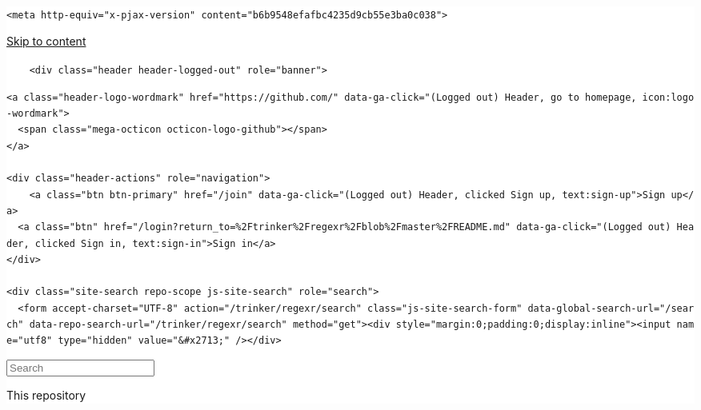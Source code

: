     


    <meta http-equiv="x-pjax-version" content="b6b9548efafbc4235d9cb55e3ba0c038">

      
  <meta name="description" content="regexr - Readable Regular Expressions">
  <meta name="go-import" content="github.com/trinker/regexr git https://github.com/trinker/regexr.git">

  <meta content="1763278" name="octolytics-dimension-user_id" /><meta content="trinker" name="octolytics-dimension-user_login" /><meta content="28246274" name="octolytics-dimension-repository_id" /><meta content="trinker/regexr" name="octolytics-dimension-repository_nwo" /><meta content="true" name="octolytics-dimension-repository_public" /><meta content="false" name="octolytics-dimension-repository_is_fork" /><meta content="28246274" name="octolytics-dimension-repository_network_root_id" /><meta content="trinker/regexr" name="octolytics-dimension-repository_network_root_nwo" />
  <link href="https://github.com/trinker/regexr/commits/master.atom" rel="alternate" title="Recent Commits to regexr:master" type="application/atom+xml">

  </head>


  <body class="logged_out  env-production  vis-public page-blob">
    <a href="#start-of-content" tabindex="1" class="accessibility-aid js-skip-to-content">Skip to content</a>
    <div class="wrapper">
      
      
      


        
        <div class="header header-logged-out" role="banner">
  <div class="container clearfix">

    <a class="header-logo-wordmark" href="https://github.com/" data-ga-click="(Logged out) Header, go to homepage, icon:logo-wordmark">
      <span class="mega-octicon octicon-logo-github"></span>
    </a>

    <div class="header-actions" role="navigation">
        <a class="btn btn-primary" href="/join" data-ga-click="(Logged out) Header, clicked Sign up, text:sign-up">Sign up</a>
      <a class="btn" href="/login?return_to=%2Ftrinker%2Fregexr%2Fblob%2Fmaster%2FREADME.md" data-ga-click="(Logged out) Header, clicked Sign in, text:sign-in">Sign in</a>
    </div>

    <div class="site-search repo-scope js-site-search" role="search">
      <form accept-charset="UTF-8" action="/trinker/regexr/search" class="js-site-search-form" data-global-search-url="/search" data-repo-search-url="/trinker/regexr/search" method="get"><div style="margin:0;padding:0;display:inline"><input name="utf8" type="hidden" value="&#x2713;" /></div>
  <input type="text"
    class="js-site-search-field is-clearable"
    data-hotkey="s"
    name="q"
    placeholder="Search"
    data-global-scope-placeholder="Search GitHub"
    data-repo-scope-placeholder="Search"
    tabindex="1"
    autocapitalize="off">
  <div class="scope-badge">This repository</div>
</form>
    </div>
